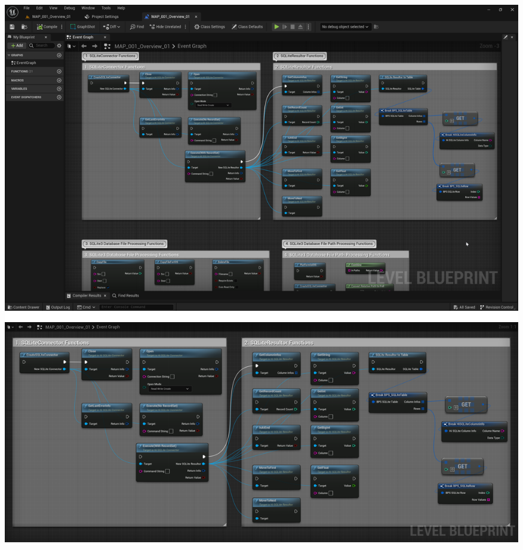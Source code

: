 ![image-20230816222313282](README/00_Res/01_Images/image-20230816222313282.png)

![BPGraphScreenshot_2023Y-08M-16D-22h-24m-02s-008_00](README/00_Res/01_Images/BPGraphScreenshot_2023Y-08M-16D-22h-24m-02s-008_00.png)

